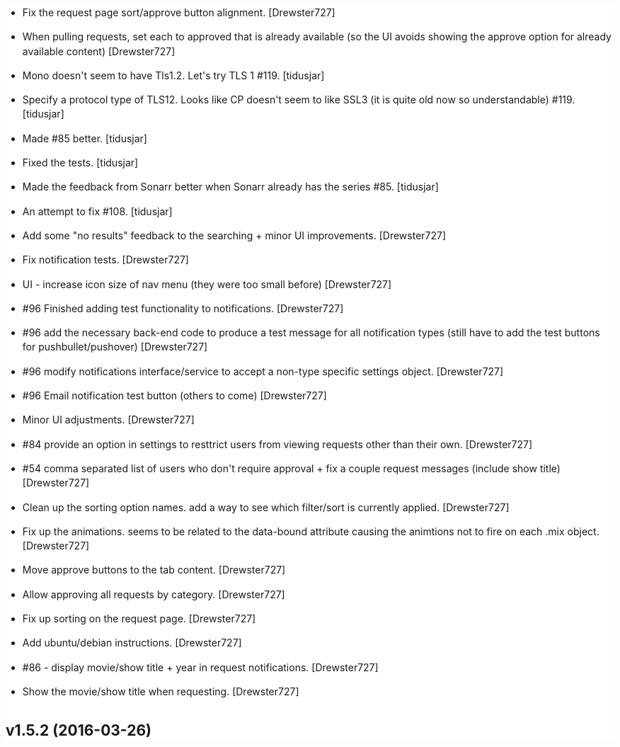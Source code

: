 - Fix the request page sort/approve button alignment. [Drewster727]

- When pulling requests, set each to approved that is already available (so the UI avoids showing the approve option for already available content) [Drewster727]

- Mono doesn't seem to have Tls1.2. Let's try TLS 1 #119. [tidusjar]

- Specify a protocol type of TLS12. Looks like CP doesn't seem to like SSL3 (it is quite old now so understandable) #119. [tidusjar]

- Made #85 better. [tidusjar]

- Fixed the tests. [tidusjar]

- Made the feedback from Sonarr better when Sonarr already has the series #85. [tidusjar]

- An attempt to fix #108. [tidusjar]

- Add some "no results" feedback to the searching + minor UI improvements. [Drewster727]

- Fix notification tests. [Drewster727]

- UI - increase icon size of nav menu (they were too small before) [Drewster727]

- #96 Finished adding test functionality to notifications. [Drewster727]

- #96 add the necessary back-end code to produce a test message for all notification types (still have to add the test buttons for pushbullet/pushover) [Drewster727]

- #96 modify notifications interface/service to accept a non-type specific settings object. [Drewster727]

- #96 Email notification test button (others to come) [Drewster727]

- Minor UI adjustments. [Drewster727]

- #84 provide an option in settings to resttrict users from viewing requests other than their own. [Drewster727]

- #54 comma separated list of users who don't require approval + fix a couple request messages (include show title) [Drewster727]

- Clean up the sorting option names. add a way to see which filter/sort is currently applied. [Drewster727]

- Fix up the animations. seems to be related to the data-bound attribute causing the animtions not to fire on each .mix object. [Drewster727]

- Move approve buttons to the tab content. [Drewster727]

- Allow approving all requests by category. [Drewster727]

- Fix up sorting on the request page. [Drewster727]

- Add ubuntu/debian instructions. [Drewster727]

- #86 - display movie/show title + year in request notifications. [Drewster727]

- Show the movie/show title when requesting. [Drewster727]


## v1.5.2 (2016-03-26)
